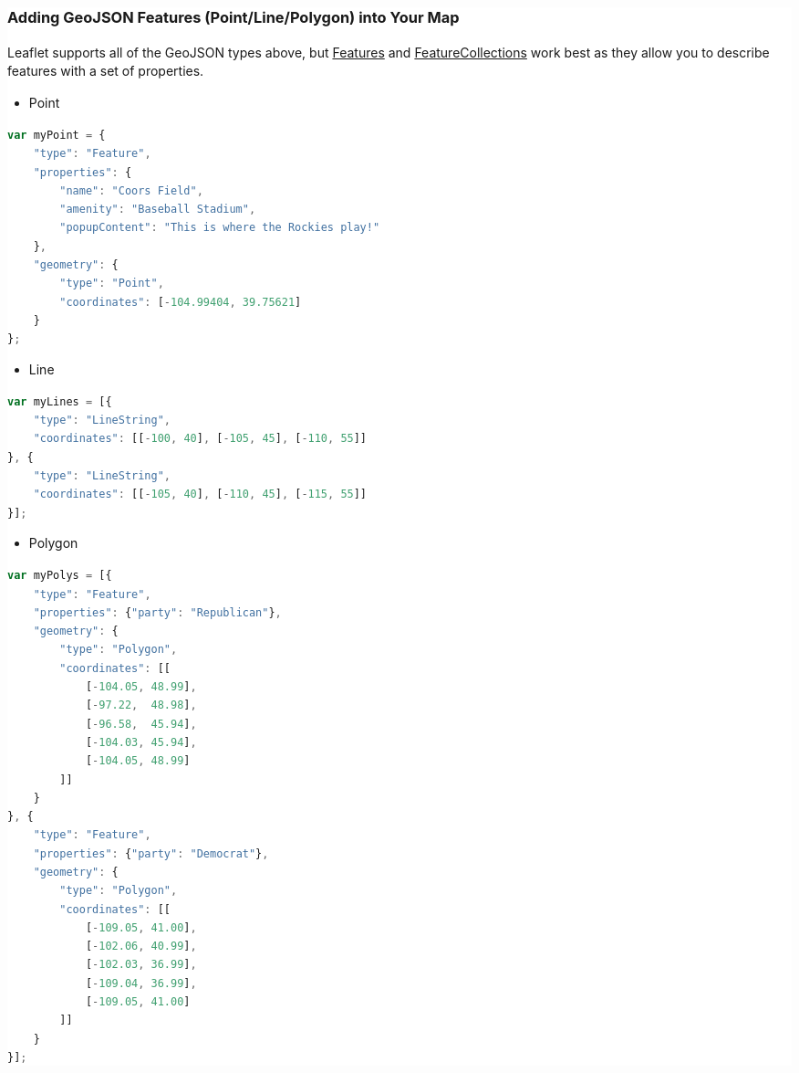 ### Adding GeoJSON Features (Point/Line/Polygon) into Your Map <br  />

Leaflet supports all of the GeoJSON types above, but [Features](http://geojson.org/geojson-spec.html#feature-objects) and [FeatureCollections](http://geojson.org/geojson-spec.html#feature-collection-objects) work best as they allow you to describe features with a set of properties.

- Point

```javascript
var myPoint = {
    "type": "Feature",
    "properties": {
        "name": "Coors Field",
        "amenity": "Baseball Stadium",
        "popupContent": "This is where the Rockies play!"
    },
    "geometry": {
        "type": "Point",
        "coordinates": [-104.99404, 39.75621]
    }
};
```

- Line

```javascript
var myLines = [{
    "type": "LineString",
    "coordinates": [[-100, 40], [-105, 45], [-110, 55]]
}, {
    "type": "LineString",
    "coordinates": [[-105, 40], [-110, 45], [-115, 55]]
}];
```

- Polygon

```javascript
var myPolys = [{
    "type": "Feature",
    "properties": {"party": "Republican"},
    "geometry": {
        "type": "Polygon",
        "coordinates": [[
            [-104.05, 48.99],
            [-97.22,  48.98],
            [-96.58,  45.94],
            [-104.03, 45.94],
            [-104.05, 48.99]
        ]]
    }
}, {
    "type": "Feature",
    "properties": {"party": "Democrat"},
    "geometry": {
        "type": "Polygon",
        "coordinates": [[
            [-109.05, 41.00],
            [-102.06, 40.99],
            [-102.03, 36.99],
            [-109.04, 36.99],
            [-109.05, 41.00]
        ]]
    }
}];

```